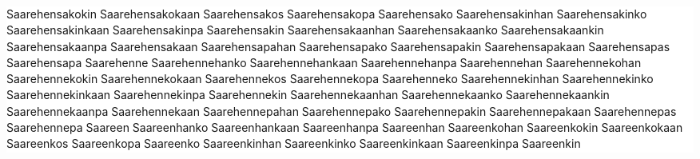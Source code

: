 Saarehensakokin
Saarehensakokaan
Saarehensakos
Saarehensakopa
Saarehensako
Saarehensakinhan
Saarehensakinko
Saarehensakinkaan
Saarehensakinpa
Saarehensakin
Saarehensakaanhan
Saarehensakaanko
Saarehensakaankin
Saarehensakaanpa
Saarehensakaan
Saarehensapahan
Saarehensapako
Saarehensapakin
Saarehensapakaan
Saarehensapas
Saarehensapa
Saarehenne
Saarehennehanko
Saarehennehankaan
Saarehennehanpa
Saarehennehan
Saarehennekohan
Saarehennekokin
Saarehennekokaan
Saarehennekos
Saarehennekopa
Saarehenneko
Saarehennekinhan
Saarehennekinko
Saarehennekinkaan
Saarehennekinpa
Saarehennekin
Saarehennekaanhan
Saarehennekaanko
Saarehennekaankin
Saarehennekaanpa
Saarehennekaan
Saarehennepahan
Saarehennepako
Saarehennepakin
Saarehennepakaan
Saarehennepas
Saarehennepa
Saareen
Saareenhanko
Saareenhankaan
Saareenhanpa
Saareenhan
Saareenkohan
Saareenkokin
Saareenkokaan
Saareenkos
Saareenkopa
Saareenko
Saareenkinhan
Saareenkinko
Saareenkinkaan
Saareenkinpa
Saareenkin